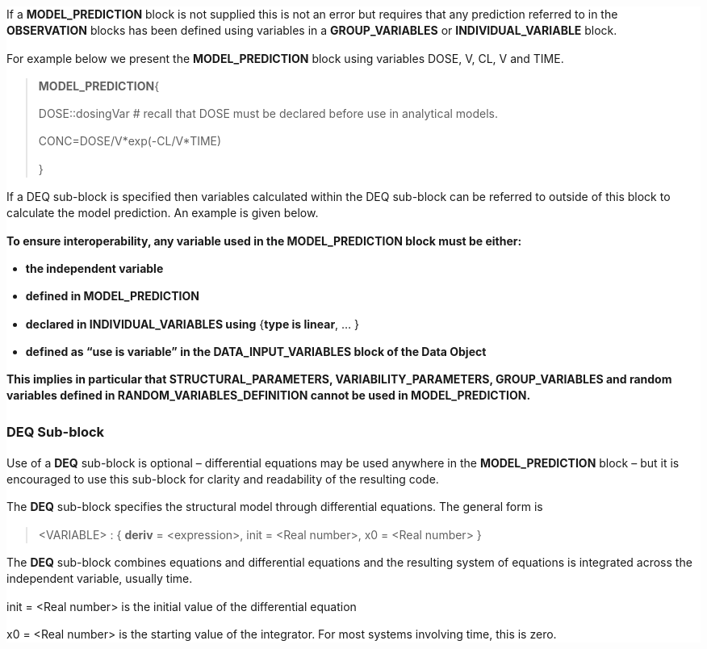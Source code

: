If a **MODEL\_PREDICTION** block is not supplied this is not an error
but requires that any prediction referred to in the **OBSERVATION**
blocks has been defined using variables in a **GROUP\_VARIABLES** or
**INDIVIDUAL\_VARIABLE** block.

For example below we present the **MODEL\_PREDICTION** block using
variables DOSE, V, CL, V and TIME.

> **MODEL\_PREDICTION**{
>
> DOSE::dosingVar \# recall that DOSE must be declared before use in
> analytical models.
>
> CONC=DOSE/V\*exp(-CL/V\*TIME)
>
> }

If a DEQ sub-block is specified then variables calculated within the DEQ
sub-block can be referred to outside of this block to calculate the
model prediction. An example is given below.

**To ensure interoperability, any variable used in the MODEL\_PREDICTION
block must be either:**

-   **the independent variable**

-   **defined in MODEL\_PREDICTION**

-   **declared in INDIVIDUAL\_VARIABLES using** {**type is linear**, … }

-   **defined as “use is variable” in the DATA\_INPUT\_VARIABLES block
    of the Data Object**

**This implies in particular that STRUCTURAL\_PARAMETERS,
VARIABILITY\_PARAMETERS, GROUP\_VARIABLES and random variables defined
in RANDOM\_VARIABLES\_DEFINITION cannot be used in MODEL\_PREDICTION.**

### **DEQ** Sub-block

Use of a **DEQ** sub-block is optional – differential equations may be
used anywhere in the **MODEL\_PREDICTION** block – but it is encouraged
to use this sub-block for clarity and readability of the resulting code.

The **DEQ** sub-block specifies the structural model through
differential equations. The general form is

> \<VARIABLE\> : { **deriv** = \<expression\>, init = \<Real number\>,
> x0 = \<Real number\> }

The **DEQ** sub-block combines equations and differential equations and
the resulting system of equations is integrated across the independent
variable, usually time.

init = \<Real number\> is the initial value of the differential equation

x0 = \<Real number\> is the starting value of the integrator. For most
systems involving time, this is zero.
